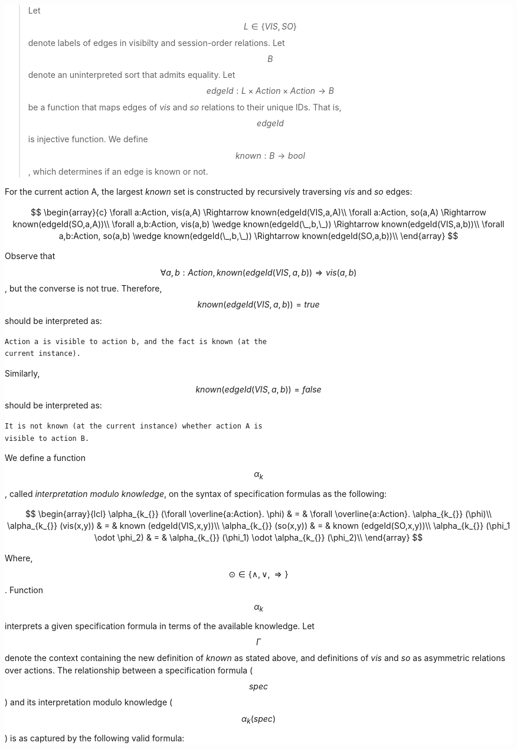 > Let $$L \in \{VIS,SO\}$$ denote labels of edges in visibilty and
> session-order relations.
> Let $$B$$ denote an uninterpreted sort that admits equality.
> Let $$edgeId : L \times Action \times Action \rightarrow B$$ be a
> function that maps edges of _vis_ and _so_ relations to their unique
> IDs. That is, $$edgeId$$ is injective function.
> We define $$known : B \rightarrow bool$$, which determines if an
> edge is known or not.

For the current action A, the largest _known_ set is constructed by
recursively traversing _vis_ and _so_ edges:

$$
  \begin{array}{c}
    \forall a:Action, vis(a,A) \Rightarrow known(edgeId(VIS,a,A)\\
    \forall a:Action, so(a,A) \Rightarrow known(edgeId(SO,a,A))\\
    \forall a,b:Action, vis(a,b) \wedge known(edgeId(\_,b,\_))
    \Rightarrow known(edgeId(VIS,a,b))\\
    \forall a,b:Action, so(a,b) \wedge known(edgeId(\_,b,\_))
    \Rightarrow known(edgeId(SO,a,b))\\
  \end{array}
$$

Observe that $$\forall a,b:Action, known(edgeId(VIS,a,b)) \Rightarrow
vis(a,b)$$, but the converse is not true. Therefore,
$$known(edgeId(VIS,a,b)) = true$$ should be interpreted as:

    Action a is visible to action b, and the fact is known (at the
    current instance).

Similarly, $$known(edgeId(VIS,a,b)) = false$$ should be interpreted as:

    It is not known (at the current instance) whether action A is
    visible to action B.

We define a function $$\alpha_{k_{}}$$, called _interpretation modulo
knowledge_, on the syntax of specification formulas as the following:

$$
  \begin{array}{lcl}
    \alpha_{k_{}} (\forall \overline{a:Action}. \phi) & = & \forall
      \overline{a:Action}. \alpha_{k_{}} (\phi)\\
    \alpha_{k_{}} (vis(x,y)) & = & known (edgeId(VIS,x,y))\\
    \alpha_{k_{}} (so(x,y)) & = & known (edgeId(SO,x,y))\\
    \alpha_{k_{}} (\phi_1 \odot \phi_2) & = & \alpha_{k_{}} (\phi_1)
    \odot \alpha_{k_{}} (\phi_2)\\
  \end{array}
$$

Where, $$\odot \in \{\wedge, \vee, \Rightarrow \}$$. Function
$$\alpha_{k_{}}$$ interprets a given specification formula in terms of
the available knowledge. Let $$\Gamma$$ denote the context containing
the new definition of _known_ as stated above, and definitions of _vis_
and _so_ as asymmetric relations over actions. The relationship
between a specification formula ($$spec$$) and its interpretation modulo
knowledge ($$\alpha_{k_{}}(spec)$$) is as captured by the following
valid formula:
